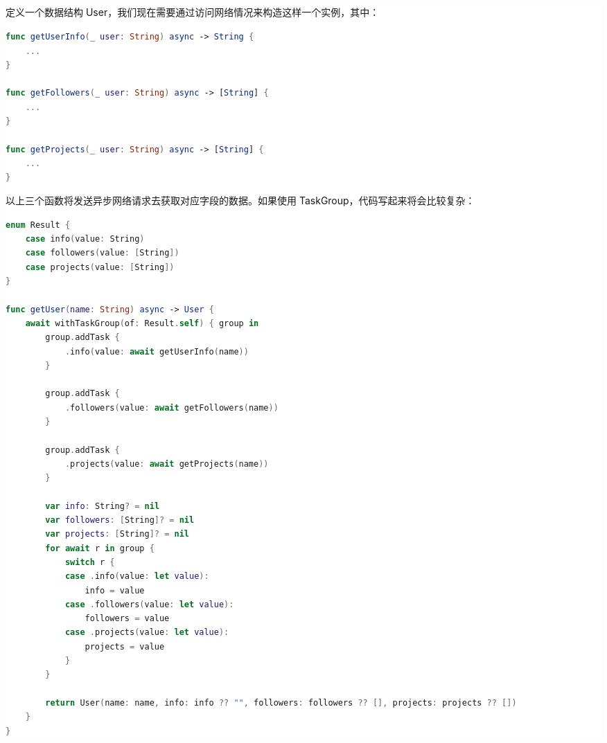 定义一个数据结构 User，我们现在需要通过访问网络情况来构造这样一个实例，其中：

```swift
func getUserInfo(_ user: String) async -> String {
    ...
}

func getFollowers(_ user: String) async -> [String] {
    ...
}

func getProjects(_ user: String) async -> [String] {
    ...
}
```

以上三个函数将发送异步网络请求去获取对应字段的数据。如果使用 TaskGroup，代码写起来将会比较复杂：

```swift
enum Result {
    case info(value: String)
    case followers(value: [String])
    case projects(value: [String])
}

func getUser(name: String) async -> User {
    await withTaskGroup(of: Result.self) { group in
        group.addTask {
            .info(value: await getUserInfo(name))
        }

        group.addTask {
            .followers(value: await getFollowers(name))
        }

        group.addTask {
            .projects(value: await getProjects(name))
        }

        var info: String? = nil
        var followers: [String]? = nil
        var projects: [String]? = nil
        for await r in group {
            switch r {
            case .info(value: let value):
                info = value
            case .followers(value: let value):
                followers = value
            case .projects(value: let value):
                projects = value
            }
        }

        return User(name: name, info: info ?? "", followers: followers ?? [], projects: projects ?? [])
    }
}
```
